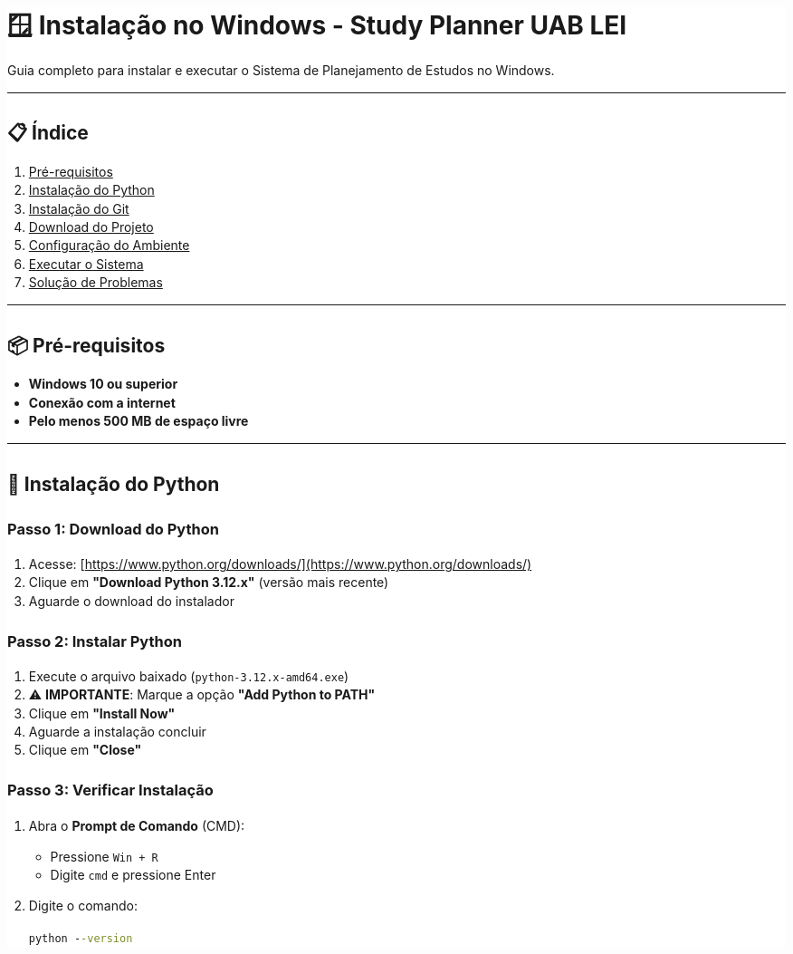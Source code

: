 # 🪟 Instalação no Windows - Study Planner UAB LEI

Guia completo para instalar e executar o Sistema de Planejamento de Estudos no Windows.

---

## 📋 Índice

1. [Pré-requisitos](#pré-requisitos)
2. [Instalação do Python](#instalação-do-python)
3. [Instalação do Git](#instalação-do-git)
4. [Download do Projeto](#download-do-projeto)
5. [Configuração do Ambiente](#configuração-do-ambiente)
6. [Executar o Sistema](#executar-o-sistema)
7. [Solução de Problemas](#solução-de-problemas)

---

## 📦 Pré-requisitos

- **Windows 10 ou superior**
- **Conexão com a internet**
- **Pelo menos 500 MB de espaço livre**

---

## 🐍 Instalação do Python

### Passo 1: Download do Python

1. Acesse: [https://www.python.org/downloads/](https://www.python.org/downloads/)
2. Clique em **"Download Python 3.12.x"** (versão mais recente)
3. Aguarde o download do instalador

### Passo 2: Instalar Python

1. Execute o arquivo baixado (`python-3.12.x-amd64.exe`)
2. ⚠️ **IMPORTANTE**: Marque a opção **"Add Python to PATH"**
3. Clique em **"Install Now"**
4. Aguarde a instalação concluir
5. Clique em **"Close"**

### Passo 3: Verificar Instalação

1. Abra o **Prompt de Comando** (CMD):
   - Pressione `Win + R`
   - Digite `cmd` e pressione Enter

2. Digite o comando:
   ```cmd
   python --version
   ```
